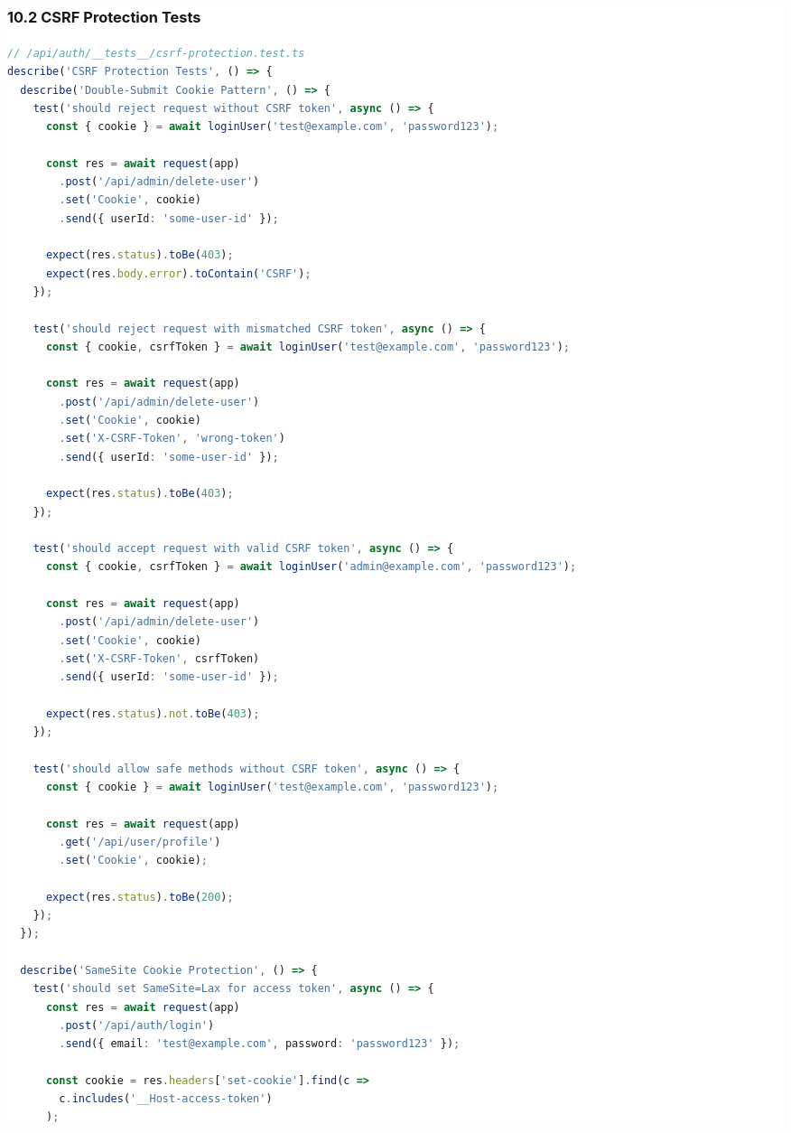 ### 10.2 CSRF Protection Tests

```typescript
// /api/auth/__tests__/csrf-protection.test.ts
describe('CSRF Protection Tests', () => {
  describe('Double-Submit Cookie Pattern', () => {
    test('should reject request without CSRF token', async () => {
      const { cookie } = await loginUser('test@example.com', 'password123');

      const res = await request(app)
        .post('/api/admin/delete-user')
        .set('Cookie', cookie)
        .send({ userId: 'some-user-id' });

      expect(res.status).toBe(403);
      expect(res.body.error).toContain('CSRF');
    });

    test('should reject request with mismatched CSRF token', async () => {
      const { cookie, csrfToken } = await loginUser('test@example.com', 'password123');

      const res = await request(app)
        .post('/api/admin/delete-user')
        .set('Cookie', cookie)
        .set('X-CSRF-Token', 'wrong-token')
        .send({ userId: 'some-user-id' });

      expect(res.status).toBe(403);
    });

    test('should accept request with valid CSRF token', async () => {
      const { cookie, csrfToken } = await loginUser('admin@example.com', 'password123');

      const res = await request(app)
        .post('/api/admin/delete-user')
        .set('Cookie', cookie)
        .set('X-CSRF-Token', csrfToken)
        .send({ userId: 'some-user-id' });

      expect(res.status).not.toBe(403);
    });

    test('should allow safe methods without CSRF token', async () => {
      const { cookie } = await loginUser('test@example.com', 'password123');

      const res = await request(app)
        .get('/api/user/profile')
        .set('Cookie', cookie);

      expect(res.status).toBe(200);
    });
  });

  describe('SameSite Cookie Protection', () => {
    test('should set SameSite=Lax for access token', async () => {
      const res = await request(app)
        .post('/api/auth/login')
        .send({ email: 'test@example.com', password: 'password123' });

      const cookie = res.headers['set-cookie'].find(c =>
        c.includes('__Host-access-token')
      );

```